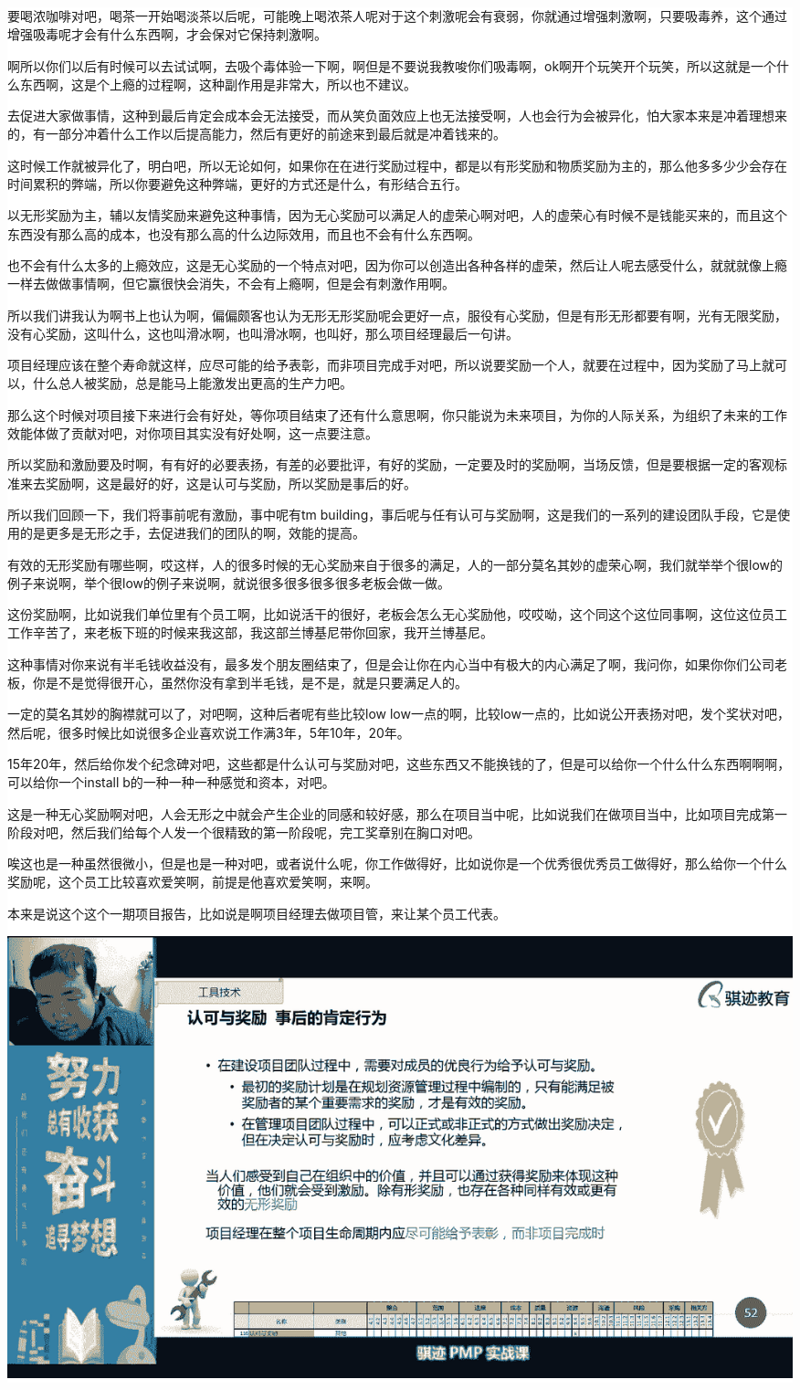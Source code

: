 要喝浓咖啡对吧，喝茶一开始喝淡茶以后呢，可能晚上喝浓茶人呢对于这个刺激呢会有衰弱，你就通过增强刺激啊，只要吸毒养，这个通过增强吸毒呢才会有什么东西啊，才会保对它保持刺激啊。

啊所以你们以后有时候可以去试试啊，去吸个毒体验一下啊，啊但是不要说我教唆你们吸毒啊，ok啊开个玩笑开个玩笑，所以这就是一个什么东西啊，这是个上瘾的过程啊，这种副作用是非常大，所以也不建议。

去促进大家做事情，这种到最后肯定会成本会无法接受，而从笑负面效应上也无法接受啊，人也会行为会被异化，怕大家本来是冲着理想来的，有一部分冲着什么工作以后提高能力，然后有更好的前途来到最后就是冲着钱来的。

这时候工作就被异化了，明白吧，所以无论如何，如果你在在进行奖励过程中，都是以有形奖励和物质奖励为主的，那么他多多少少会存在时间累积的弊端，所以你要避免这种弊端，更好的方式还是什么，有形结合五行。

以无形奖励为主，辅以友情奖励来避免这种事情，因为无心奖励可以满足人的虚荣心啊对吧，人的虚荣心有时候不是钱能买来的，而且这个东西没有那么高的成本，也没有那么高的什么边际效用，而且也不会有什么东西啊。

也不会有什么太多的上瘾效应，这是无心奖励的一个特点对吧，因为你可以创造出各种各样的虚荣，然后让人呢去感受什么，就就就像上瘾一样去做做事情啊，但它赢很快会消失，不会有上瘾啊，但是会有刺激作用啊。

所以我们讲我认为啊书上也认为啊，偏偏颇客也认为无形无形奖励呢会更好一点，服役有心奖励，但是有形无形都要有啊，光有无限奖励，没有心奖励，这叫什么，这也叫滑冰啊，也叫滑冰啊，也叫好，那么项目经理最后一句讲。

项目经理应该在整个寿命就这样，应尽可能的给予表彰，而非项目完成手对吧，所以说要奖励一个人，就要在过程中，因为奖励了马上就可以，什么总人被奖励，总是能马上能激发出更高的生产力吧。

那么这个时候对项目接下来进行会有好处，等你项目结束了还有什么意思啊，你只能说为未来项目，为你的人际关系，为组织了未来的工作效能体做了贡献对吧，对你项目其实没有好处啊，这一点要注意。

所以奖励和激励要及时啊，有有好的必要表扬，有差的必要批评，有好的奖励，一定要及时的奖励啊，当场反馈，但是要根据一定的客观标准来去奖励啊，这是最好的好，这是认可与奖励，所以奖励是事后的好。

所以我们回顾一下，我们将事前呢有激励，事中呢有tm building，事后呢与任有认可与奖励啊，这是我们的一系列的建设团队手段，它是使用的是更多是无形之手，去促进我们的团队的啊，效能的提高。

有效的无形奖励有哪些啊，哎这样，人的很多时候的无心奖励来自于很多的满足，人的一部分莫名其妙的虚荣心啊，我们就举举个很low的例子来说啊，举个很low的例子来说啊，就说很多很多很多很多老板会做一做。

这份奖励啊，比如说我们单位里有个员工啊，比如说活干的很好，老板会怎么无心奖励他，哎哎呦，这个同这个这位同事啊，这位这位员工工作辛苦了，来老板下班的时候来我这部，我这部兰博基尼带你回家，我开兰博基尼。

这种事情对你来说有半毛钱收益没有，最多发个朋友圈结束了，但是会让你在内心当中有极大的内心满足了啊，我问你，如果你你们公司老板，你是不是觉得很开心，虽然你没有拿到半毛钱，是不是，就是只要满足人的。

一定的莫名其妙的胸襟就可以了，对吧啊，这种后者呢有些比较low low一点的啊，比较low一点的，比如说公开表扬对吧，发个奖状对吧，然后呢，很多时候比如说很多企业喜欢说工作满3年，5年10年，20年。

15年20年，然后给你发个纪念碑对吧，这些都是什么认可与奖励对吧，这些东西又不能换钱的了，但是可以给你一个什么什么东西啊啊啊，可以给你一个install b的一种一种一种感觉和资本，对吧。

这是一种无心奖励啊对吧，人会无形之中就会产生企业的同感和较好感，那么在项目当中呢，比如说我们在做项目当中，比如项目完成第一阶段对吧，然后我们给每个人发一个很精致的第一阶段呢，完工奖章别在胸口对吧。

唉这也是一种虽然很微小，但是也是一种对吧，或者说什么呢，你工作做得好，比如说你是一个优秀很优秀员工做得好，那么给你一个什么奖励呢，这个员工比较喜欢爱笑啊，前提是他喜欢爱笑啊，来啊。

本来是说这个这个一期项目报告，比如说是啊项目经理去做项目管，来让某个员工代表。

![](img/7701e20aeb5ac95eb2c9bcba76f9845e_59.png)
